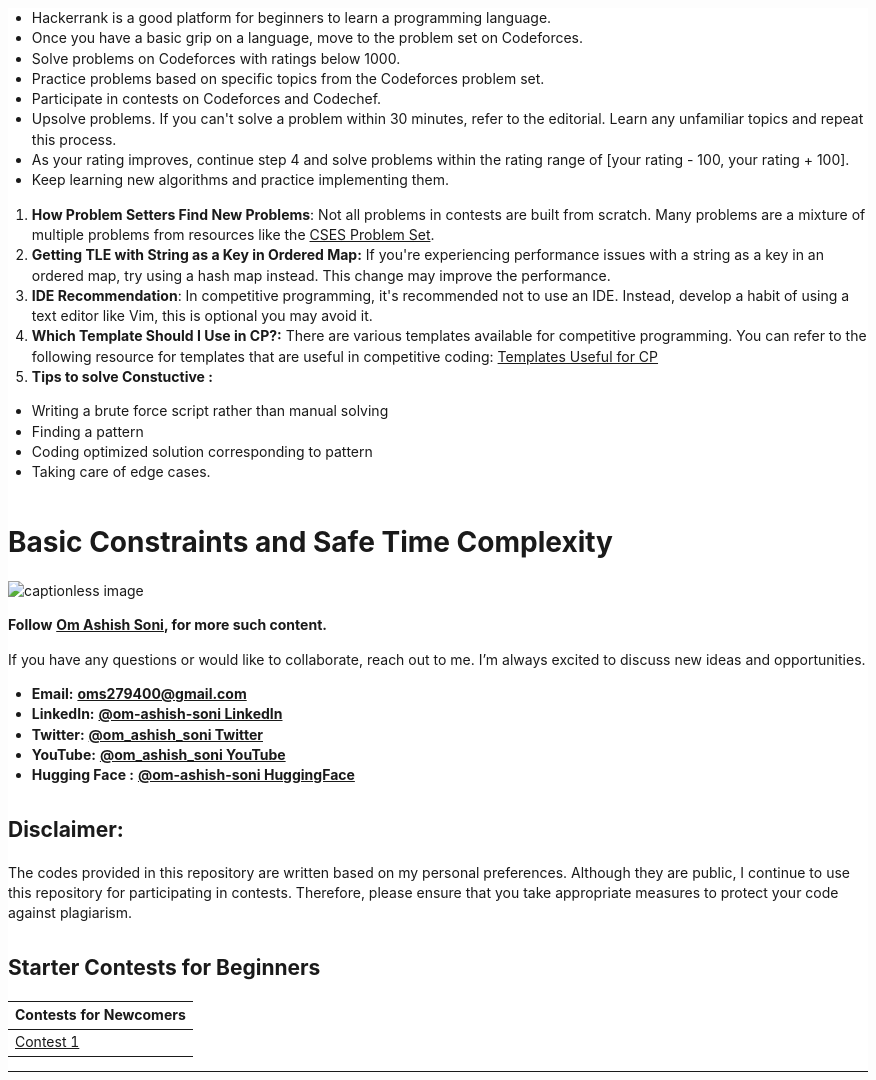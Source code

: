 *   Hackerrank is a good platform for beginners to learn a programming language.
*   Once you have a basic grip on a language, move to the problem set on Codeforces.
*   Solve problems on Codeforces with ratings below 1000.
*   Practice problems based on specific topics from the Codeforces problem set.
*   Participate in contests on Codeforces and Codechef.
*   Upsolve problems. If you can't solve a problem within 30 minutes, refer to the editorial. Learn any unfamiliar topics and repeat this process.
*   As your rating improves, continue step 4 and solve problems within the rating range of [your rating - 100, your rating + 100].
*   Keep learning new algorithms and practice implementing them.

1.  **How Problem Setters Find New Problems**: Not all problems in contests are built from scratch. Many problems are a mixture of multiple problems from resources like the [CSES Problem Set](https://cses.fi/problemset/).
2.  **Getting TLE with String as a Key in Ordered Map:** If you're experiencing performance issues with a string as a key in an ordered map, try using a hash map instead. This change may improve the performance.
3.  **IDE Recommendation**: In competitive programming, it's recommended not to use an IDE. Instead, develop a habit of using a text editor like Vim, this is optional you may avoid it.
4.  **Which Template Should I Use in CP?:** There are various templates available for competitive programming. You can refer to the following resource for templates that are useful in competitive coding: [Templates Useful for CP](https://iq.opengenus.org/cpp-template-for-competitive-coding/)
5.  **Tips to solve Constuctive :**

*   Writing a brute force script rather than manual solving
*   Finding a pattern
*   Coding optimized solution corresponding to pattern
*   Taking care of edge cases.

Basic Constraints and Safe Time Complexity
==========================================

![captionless image](https://miro.medium.com/v2/resize:fit:944/format:webp/1*HySoswSO83pLgHlMPPmfHg.png)

**Follow** [**Om Ashish Soni**](https://medium.com/u/992ebb207178?source=post_page---user_mention--09789df3df55--------------------------------)**, for more such content.**

If you have any questions or would like to collaborate, reach out to me. I’m always excited to discuss new ideas and opportunities.

*   **Email:** [**oms279400@gmail.com**](mailto:oms279400@gmail.com)
*   **LinkedIn:** [**@om-ashish-soni LinkedIn**](https://www.linkedin.com/in/om-ashish-soni/)
*   **Twitter:** [**@om_ashish_soni Twitter**](https://twitter.com/om_ashish_soni)
*   **YouTube:** [**@om_ashish_soni YouTube**](https://www.youtube.com/@om_ashish_soni/)
*   **Hugging Face :** [**@om-ashish-soni HuggingFace**](https://huggingface.co/om-ashish-soni)

## Disclaimer:
The codes provided in this repository are written based on my personal preferences. Although they are public, I continue to use this repository for participating in contests. Therefore, please ensure that you take appropriate measures to protect your code against plagiarism.

## Starter Contests for Beginners
| Contests for Newcomers |
|-----------------------|
| [Contest 1](https://codeforces.com/group/MWSDmqGsZm/contest/219158) |

---